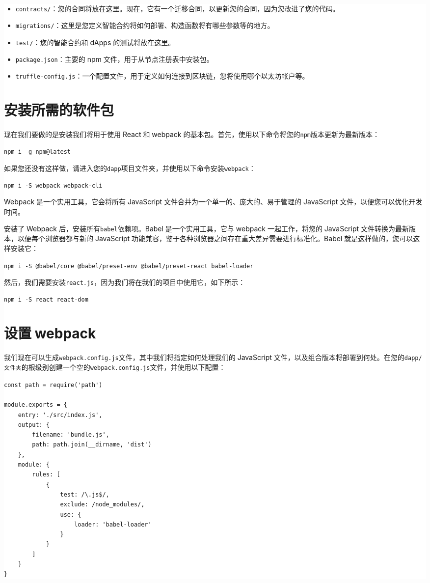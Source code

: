 +   `contracts/`：您的合同将放在这里。现在，它有一个迁移合同，以更新您的合同，因为您改进了您的代码。

+   `migrations/`：这里是您定义智能合约将如何部署、构造函数将有哪些参数等的地方。

+   `test/`：您的智能合约和 dApps 的测试将放在这里。

+   `package.json`：主要的 npm 文件，用于从节点注册表中安装包。

+   `truffle-config.js`：一个配置文件，用于定义如何连接到区块链，您将使用哪个以太坊帐户等。

# 安装所需的软件包

现在我们要做的是安装我们将用于使用 React 和 webpack 的基本包。首先，使用以下命令将您的`npm`版本更新为最新版本：

```
npm i -g npm@latest
```

如果您还没有这样做，请进入您的`dapp`项目文件夹，并使用以下命令安装`webpack`：

```
npm i -S webpack webpack-cli
```

Webpack 是一个实用工具，它会将所有 JavaScript 文件合并为一个单一的、庞大的、易于管理的 JavaScript 文件，以便您可以优化开发时间。

安装了 Webpack 后，安装所有`babel`依赖项。Babel 是一个实用工具，它与 webpack 一起工作，将您的 JavaScript 文件转换为最新版本，以便每个浏览器都与新的 JavaScript 功能兼容，鉴于各种浏览器之间存在重大差异需要进行标准化。Babel 就是这样做的，您可以这样安装它：

```
npm i -S @babel/core @babel/preset-env @babel/preset-react babel-loader
```

然后，我们需要安装`react.js`，因为我们将在我们的项目中使用它，如下所示：

```
npm i -S react react-dom
```

# 设置 webpack

我们现在可以生成`webpack.config.js`文件，其中我们将指定如何处理我们的 JavaScript 文件，以及组合版本将部署到何处。在您的`dapp/文件夹`的根级别创建一个空的`webpack.config.js`文件，并使用以下配置：

```
const path = require('path')

module.exports = {
    entry: './src/index.js',
    output: {
        filename: 'bundle.js',
        path: path.join(__dirname, 'dist')
    },
    module: {
        rules: [
            {
                test: /\.js$/,
                exclude: /node_modules/,
                use: {
                    loader: 'babel-loader'
                }
            }
        ]
    }
}
```
